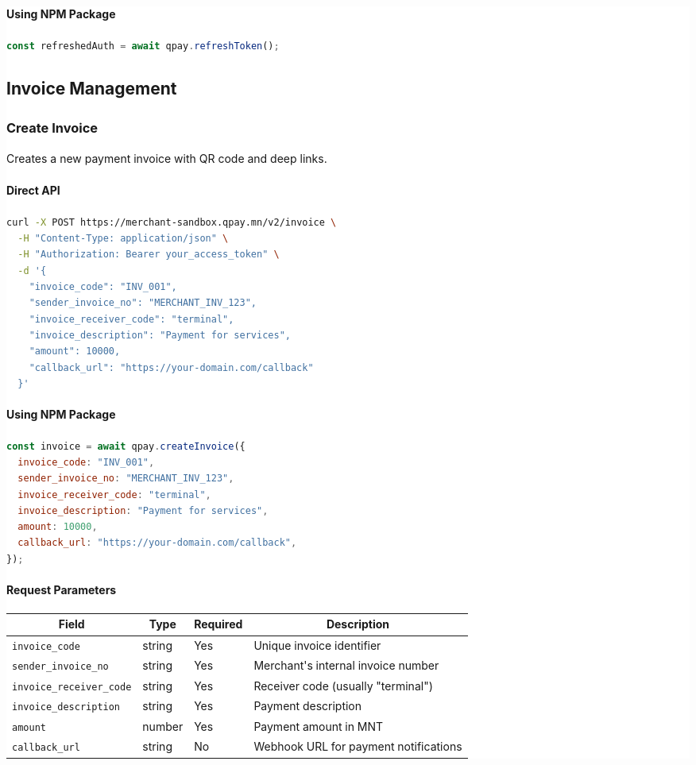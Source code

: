 #### Using NPM Package

```javascript
const refreshedAuth = await qpay.refreshToken();
```

## Invoice Management

### Create Invoice

Creates a new payment invoice with QR code and deep links.

#### Direct API

```bash
curl -X POST https://merchant-sandbox.qpay.mn/v2/invoice \
  -H "Content-Type: application/json" \
  -H "Authorization: Bearer your_access_token" \
  -d '{
    "invoice_code": "INV_001",
    "sender_invoice_no": "MERCHANT_INV_123",
    "invoice_receiver_code": "terminal",
    "invoice_description": "Payment for services",
    "amount": 10000,
    "callback_url": "https://your-domain.com/callback"
  }'
```

#### Using NPM Package

```javascript
const invoice = await qpay.createInvoice({
  invoice_code: "INV_001",
  sender_invoice_no: "MERCHANT_INV_123",
  invoice_receiver_code: "terminal",
  invoice_description: "Payment for services",
  amount: 10000,
  callback_url: "https://your-domain.com/callback",
});
```

#### Request Parameters

| Field                   | Type   | Required | Description                           |
| ----------------------- | ------ | -------- | ------------------------------------- |
| `invoice_code`          | string | Yes      | Unique invoice identifier             |
| `sender_invoice_no`     | string | Yes      | Merchant's internal invoice number    |
| `invoice_receiver_code` | string | Yes      | Receiver code (usually "terminal")    |
| `invoice_description`   | string | Yes      | Payment description                   |
| `amount`                | number | Yes      | Payment amount in MNT                 |
| `callback_url`          | string | No       | Webhook URL for payment notifications |
